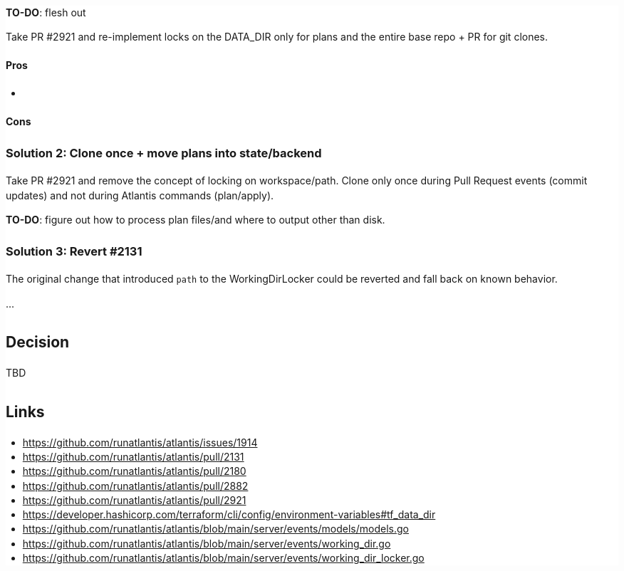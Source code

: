 **TO-DO**: flesh out

Take PR #2921 and re-implement locks on the DATA_DIR only for plans and the entire base repo + PR for git clones.

#### Pros
 - 
#### Cons

### Solution 2: Clone once + move plans into state/backend

Take PR #2921 and remove the concept of locking on workspace/path. Clone only once during Pull Request events (commit updates) and not during Atlantis commands (plan/apply).

**TO-DO**: figure out how to process plan files/and where to output other than disk.

### Solution 3: Revert #2131

The original change that introduced `path` to the WorkingDirLocker could be reverted and fall back on known behavior.

...

## Decision

TBD

## Links

- https://github.com/runatlantis/atlantis/issues/1914
- https://github.com/runatlantis/atlantis/pull/2131
- https://github.com/runatlantis/atlantis/pull/2180
- https://github.com/runatlantis/atlantis/pull/2882
- https://github.com/runatlantis/atlantis/pull/2921
- https://developer.hashicorp.com/terraform/cli/config/environment-variables#tf_data_dir
- https://github.com/runatlantis/atlantis/blob/main/server/events/models/models.go
- https://github.com/runatlantis/atlantis/blob/main/server/events/working_dir.go
- https://github.com/runatlantis/atlantis/blob/main/server/events/working_dir_locker.go
